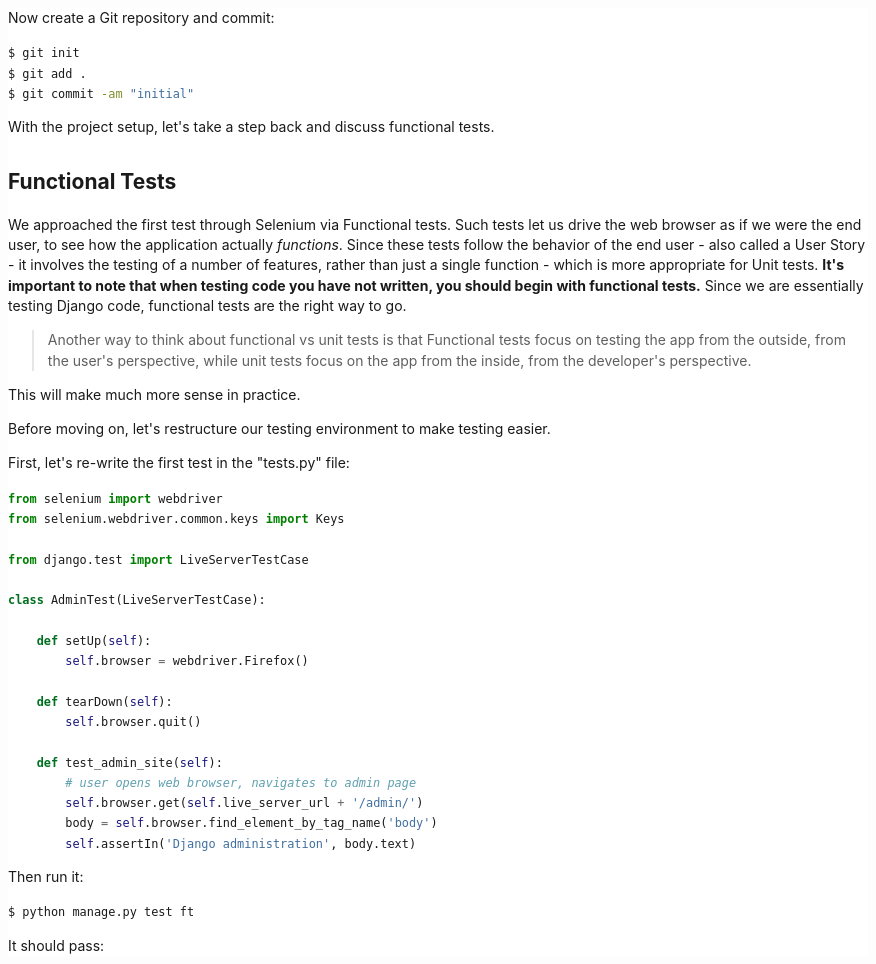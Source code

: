 Now create a Git repository and commit:

```sh
$ git init
$ git add .
$ git commit -am "initial"
```

With the project setup, let's take a step back and discuss functional tests.

## Functional Tests

We approached the first test through Selenium via Functional tests. Such tests let us drive the web browser as if we were the end user, to see how the application actually *functions*. Since these tests follow the behavior of the end user - also called a User Story - it involves the testing of a number of features, rather than just a single function - which is more appropriate for Unit tests. **It's important to note that when testing code you have not written, you should begin with functional tests.** Since we are essentially testing Django code, functional tests are the right way to go.

> Another way to think about functional vs unit tests is that Functional tests focus on testing the app from the outside, from the user's perspective, while unit tests focus on the app from the inside, from the developer's perspective.

This will make much more sense in practice.

Before moving on, let's restructure our testing environment to make testing easier.

First, let's re-write the first test in the "tests.py" file:

```python
from selenium import webdriver
from selenium.webdriver.common.keys import Keys

from django.test import LiveServerTestCase

class AdminTest(LiveServerTestCase):

    def setUp(self):
        self.browser = webdriver.Firefox()

    def tearDown(self):
        self.browser.quit()

    def test_admin_site(self):
        # user opens web browser, navigates to admin page
        self.browser.get(self.live_server_url + '/admin/')
        body = self.browser.find_element_by_tag_name('body')
        self.assertIn('Django administration', body.text)
```

Then run it:

```sh
$ python manage.py test ft
```

It should pass:
